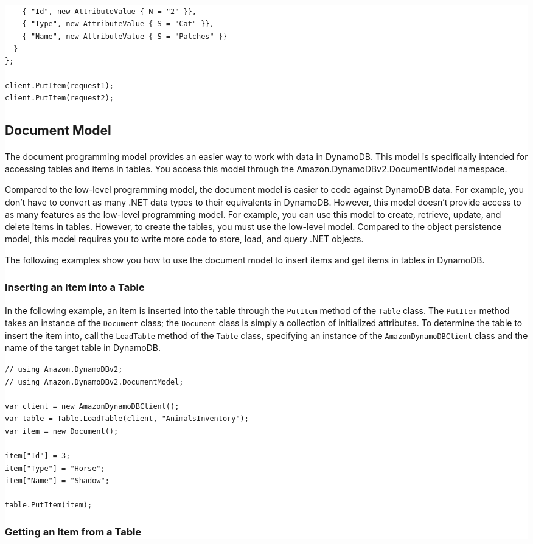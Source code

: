 ```
    { "Id", new AttributeValue { N = "2" }},
    { "Type", new AttributeValue { S = "Cat" }},
    { "Name", new AttributeValue { S = "Patches" }}
  }
};
        
client.PutItem(request1);
client.PutItem(request2);
```

## Document Model<a name="dynamodb-intro-apis-document"></a>

The document programming model provides an easier way to work with data in DynamoDB\. This model is specifically intended for accessing tables and items in tables\. You access this model through the [Amazon\.DynamoDBv2\.DocumentModel](https://docs.aws.amazon.com/sdkfornet/v3/apidocs/items/DynamoDBv2/NDynamoDBv2DocumentModel.html) namespace\.

Compared to the low\-level programming model, the document model is easier to code against DynamoDB data\. For example, you don’t have to convert as many \.NET data types to their equivalents in DynamoDB\. However, this model doesn’t provide access to as many features as the low\-level programming model\. For example, you can use this model to create, retrieve, update, and delete items in tables\. However, to create the tables, you must use the low\-level model\. Compared to the object persistence model, this model requires you to write more code to store, load, and query \.NET objects\.

The following examples show you how to use the document model to insert items and get items in tables in DynamoDB\.

### Inserting an Item into a Table<a name="dynamodb-intro-apis-document-insert-item"></a>

In the following example, an item is inserted into the table through the `PutItem` method of the `Table` class\. The `PutItem` method takes an instance of the `Document` class; the `Document` class is simply a collection of initialized attributes\. To determine the table to insert the item into, call the `LoadTable` method of the `Table` class, specifying an instance of the `AmazonDynamoDBClient` class and the name of the target table in DynamoDB\.

```
// using Amazon.DynamoDBv2;
// using Amazon.DynamoDBv2.DocumentModel;

var client = new AmazonDynamoDBClient();
var table = Table.LoadTable(client, "AnimalsInventory");
var item = new Document();

item["Id"] = 3;
item["Type"] = "Horse";
item["Name"] = "Shadow";

table.PutItem(item);
```

### Getting an Item from a Table<a name="dynamodb-intro-apis-document-get-item"></a>
